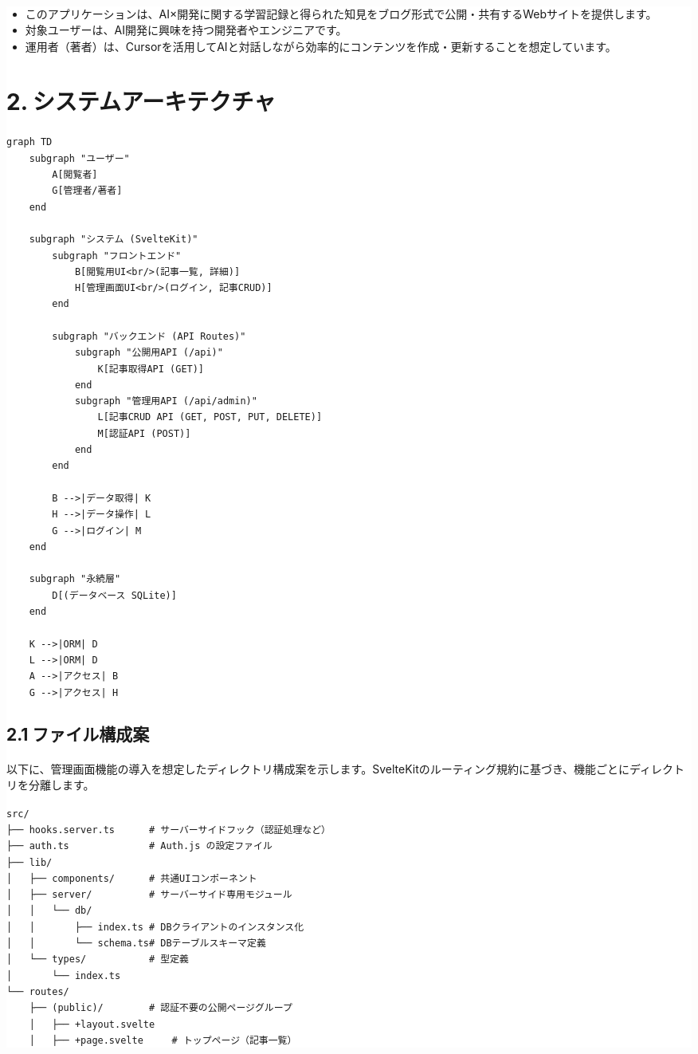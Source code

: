- このアプリケーションは、AI×開発に関する学習記録と得られた知見をブログ形式で公開・共有するWebサイトを提供します。
- 対象ユーザーは、AI開発に興味を持つ開発者やエンジニアです。
- 運用者（著者）は、Cursorを活用してAIと対話しながら効率的にコンテンツを作成・更新することを想定しています。

# 2. システムアーキテクチャ

```mermaid
graph TD
    subgraph "ユーザー"
        A[閲覧者]
        G[管理者/著者]
    end

    subgraph "システム (SvelteKit)"
        subgraph "フロントエンド"
            B[閲覧用UI<br/>(記事一覧, 詳細)]
            H[管理画面UI<br/>(ログイン, 記事CRUD)]
        end

        subgraph "バックエンド (API Routes)"
            subgraph "公開用API (/api)"
                K[記事取得API (GET)]
            end
            subgraph "管理用API (/api/admin)"
                L[記事CRUD API (GET, POST, PUT, DELETE)]
                M[認証API (POST)]
            end
        end

        B -->|データ取得| K
        H -->|データ操作| L
        G -->|ログイン| M
    end

    subgraph "永続層"
        D[(データベース SQLite)]
    end

    K -->|ORM| D
    L -->|ORM| D
    A -->|アクセス| B
    G -->|アクセス| H
```

## 2.1 ファイル構成案
以下に、管理画面機能の導入を想定したディレクトリ構成案を示します。SvelteKitのルーティング規約に基づき、機能ごとにディレクトリを分離します。

```text
src/
├── hooks.server.ts      # サーバーサイドフック（認証処理など）
├── auth.ts              # Auth.js の設定ファイル
├── lib/
│   ├── components/      # 共通UIコンポーネント
│   ├── server/          # サーバーサイド専用モジュール
│   │   └── db/
│   │       ├── index.ts # DBクライアントのインスタンス化
│   │       └── schema.ts# DBテーブルスキーマ定義
│   └── types/           # 型定義
│       └── index.ts
└── routes/
    ├── (public)/        # 認証不要の公開ページグループ
    │   ├── +layout.svelte
    │   ├── +page.svelte     # トップページ（記事一覧）
```